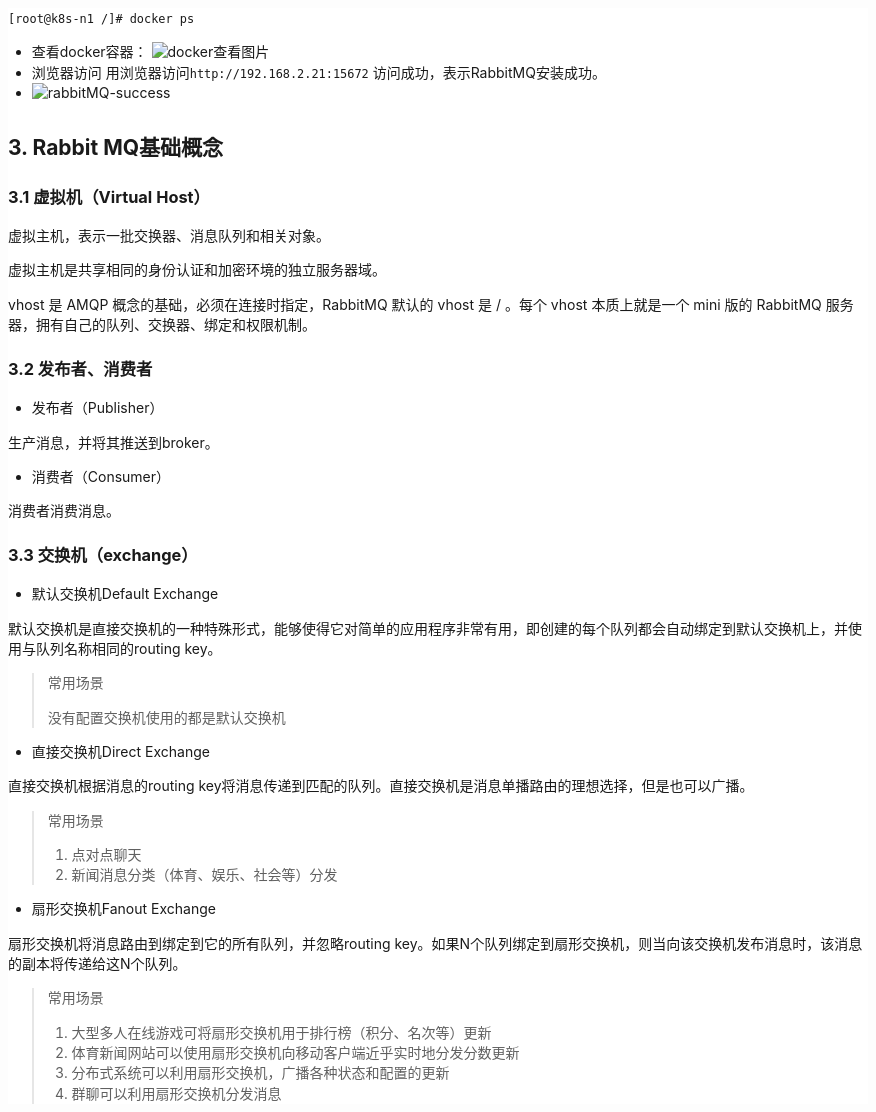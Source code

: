~~~
[root@k8s-n1 /]# docker ps
~~~

* 查看docker容器：
  ![docker查看图片](https://image.xiaoxiaofeng.site/blog/2023/12/15/xxf-20231215092417.jpg?xxfjava)
* 浏览器访问
  用浏览器访问`http://192.168.2.21:15672` 访问成功，表示RabbitMQ安装成功。
* ![rabbitMQ-success](https://image.xiaoxiaofeng.site/blog/2023/12/15/xxf-20231215093357.jpeg?xxfjava)

## 3. Rabbit MQ基础概念

### 3.1 虚拟机（Virtual Host）

虚拟主机，表示一批交换器、消息队列和相关对象。

虚拟主机是共享相同的身份认证和加密环境的独立服务器域。

vhost 是 AMQP 概念的基础，必须在连接时指定，RabbitMQ 默认的 vhost 是 / 。每个 vhost 本质上就是一个 mini 版的 RabbitMQ 服务器，拥有自己的队列、交换器、绑定和权限机制。

### 3.2 发布者、消费者

* 发布者（Publisher）

生产消息，并将其推送到broker。

* 消费者（Consumer）

消费者消费消息。

### 3.3 交换机（exchange）

* 默认交换机Default Exchange

默认交换机是直接交换机的一种特殊形式，能够使得它对简单的应用程序非常有用，即创建的每个队列都会自动绑定到默认交换机上，并使用与队列名称相同的routing key。

> 常用场景
>
> 没有配置交换机使用的都是默认交换机

* 直接交换机Direct Exchange

直接交换机根据消息的routing key将消息传递到匹配的队列。直接交换机是消息单播路由的理想选择，但是也可以广播。

> 常用场景
>
> 1. 点对点聊天
> 2. 新闻消息分类（体育、娱乐、社会等）分发

* 扇形交换机Fanout Exchange

扇形交换机将消息路由到绑定到它的所有队列，并忽略routing key。如果N个队列绑定到扇形交换机，则当向该交换机发布消息时，该消息的副本将传递给这N个队列。

> 常用场景
>
> 1. 大型多人在线游戏可将扇形交换机用于排行榜（积分、名次等）更新
> 2. 体育新闻网站可以使用扇形交换机向移动客户端近乎实时地分发分数更新
> 3. 分布式系统可以利用扇形交换机，广播各种状态和配置的更新
> 4. 群聊可以利用扇形交换机分发消息
